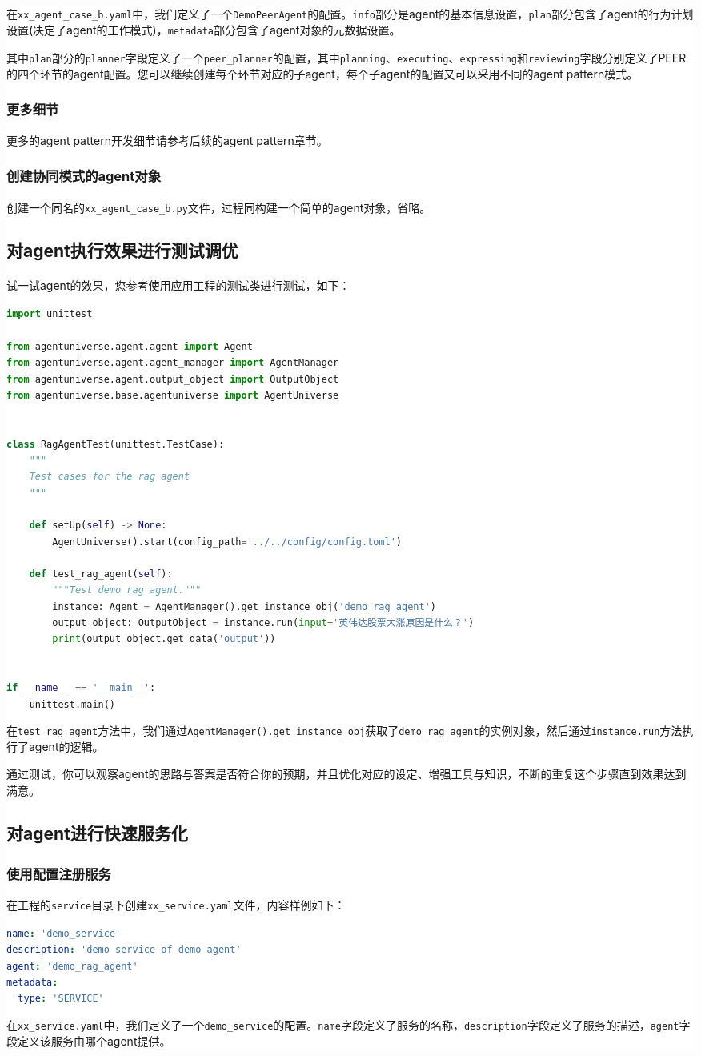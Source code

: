 在`xx_agent_case_b.yaml`中，我们定义了一个`DemoPeerAgent`的配置。`info`部分是agent的基本信息设置，`plan`部分包含了agent的行为计划设置(决定了agent的工作模式)，`metadata`部分包含了agent对象的元数据设置。

其中`plan`部分的`planner`字段定义了一个`peer_planner`的配置，其中`planning`、`executing`、`expressing`和`reviewing`字段分别定义了PEER的四个环节的agent配置。您可以继续创建每个环节对应的子agent，每个子agent的配置又可以采用不同的agent pattern模式。

### 更多细节
更多的agent pattern开发细节请参考后续的agent pattern章节。

### 创建协同模式的agent对象
创建一个同名的`xx_agent_case_b.py`文件，过程同构建一个简单的agent对象，省略。


## 对agent执行效果进行测试调优
试一试agent的效果，您参考使用应用工程的测试类进行测试，如下：
```python
import unittest

from agentuniverse.agent.agent import Agent
from agentuniverse.agent.agent_manager import AgentManager
from agentuniverse.agent.output_object import OutputObject
from agentuniverse.base.agentuniverse import AgentUniverse


class RagAgentTest(unittest.TestCase):
    """
    Test cases for the rag agent
    """

    def setUp(self) -> None:
        AgentUniverse().start(config_path='../../config/config.toml')

    def test_rag_agent(self):
        """Test demo rag agent."""
        instance: Agent = AgentManager().get_instance_obj('demo_rag_agent')
        output_object: OutputObject = instance.run(input='英伟达股票大涨原因是什么？')
        print(output_object.get_data('output'))


if __name__ == '__main__':
    unittest.main()
```
在`test_rag_agent`方法中，我们通过`AgentManager().get_instance_obj`获取了`demo_rag_agent`的实例对象，然后通过`instance.run`方法执行了agent的逻辑。

通过测试，你可以观察agent的思路与答案是否符合你的预期，并且优化对应的设定、增强工具与知识，不断的重复这个步骤直到效果达到满意。

## 对agent进行快速服务化
### 使用配置注册服务
在工程的`service`目录下创建`xx_service.yaml`文件，内容样例如下：
```yaml
name: 'demo_service'
description: 'demo service of demo agent'
agent: 'demo_rag_agent'
metadata:
  type: 'SERVICE'
```
在`xx_service.yaml`中，我们定义了一个`demo_service`的配置。`name`字段定义了服务的名称，`description`字段定义了服务的描述，`agent`字段定义该服务由哪个agent提供。
